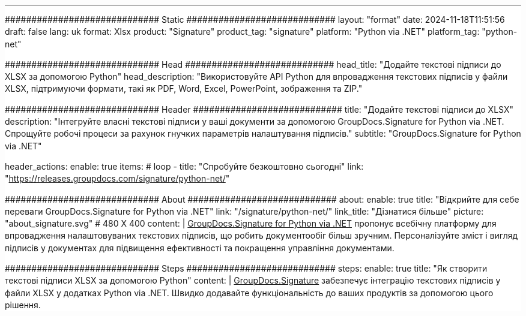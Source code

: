 



---
############################# Static ############################
layout: "format"
date:  2024-11-18T11:51:56
draft: false
lang: uk
format: Xlsx
product: "Signature"
product_tag: "signature"
platform: "Python via .NET"
platform_tag: "python-net"

############################# Head ############################
head_title: "Додайте текстові підписи до XLSX за допомогою Python"
head_description: "Використовуйте API Python для впровадження текстових підписів у файли XLSX, підтримуючи формати, такі як PDF, Word, Excel, PowerPoint, зображення та ZIP."

############################# Header ############################
title: "Додайте текстові підписи до XLSX" 
description: "Інтегруйте власні текстові підписи у ваші документи за допомогою GroupDocs.Signature for Python via .NET. Спрощуйте робочі процеси за рахунок гнучких параметрів налаштування підписів."
subtitle: "GroupDocs.Signature for Python via .NET" 

header_actions:
  enable: true
  items:
    #  loop
    - title: "Спробуйте безкоштовно сьогодні"
      link: "https://releases.groupdocs.com/signature/python-net/"
      
############################# About ############################
about:
    enable: true
    title: "Відкрийте для себе переваги GroupDocs.Signature for Python via .NET"
    link: "/signature/python-net/"
    link_title: "Дізнатися більше"
    picture: "about_signature.svg" # 480 X 400
    content: |
       [GroupDocs.Signature for Python via .NET](/signature/python-net/) пропонує всебічну платформу для впровадження налаштовуваних текстових підписів, що робить документообіг більш зручним. Персоналізуйте зміст і вигляд підписів у документах для підвищення ефективності та покращення управління документами.

############################# Steps ############################
steps:
    enable: true
    title: "Як створити текстові підписи XLSX за допомогою Python"
    content: |
      [GroupDocs.Signature](/signature/python-net/) забезпечує інтеграцію текстових підписів у файли XLSX у додатках Python via .NET. Швидко додавайте функціональність до ваших продуктів за допомогою цього рішення.
      